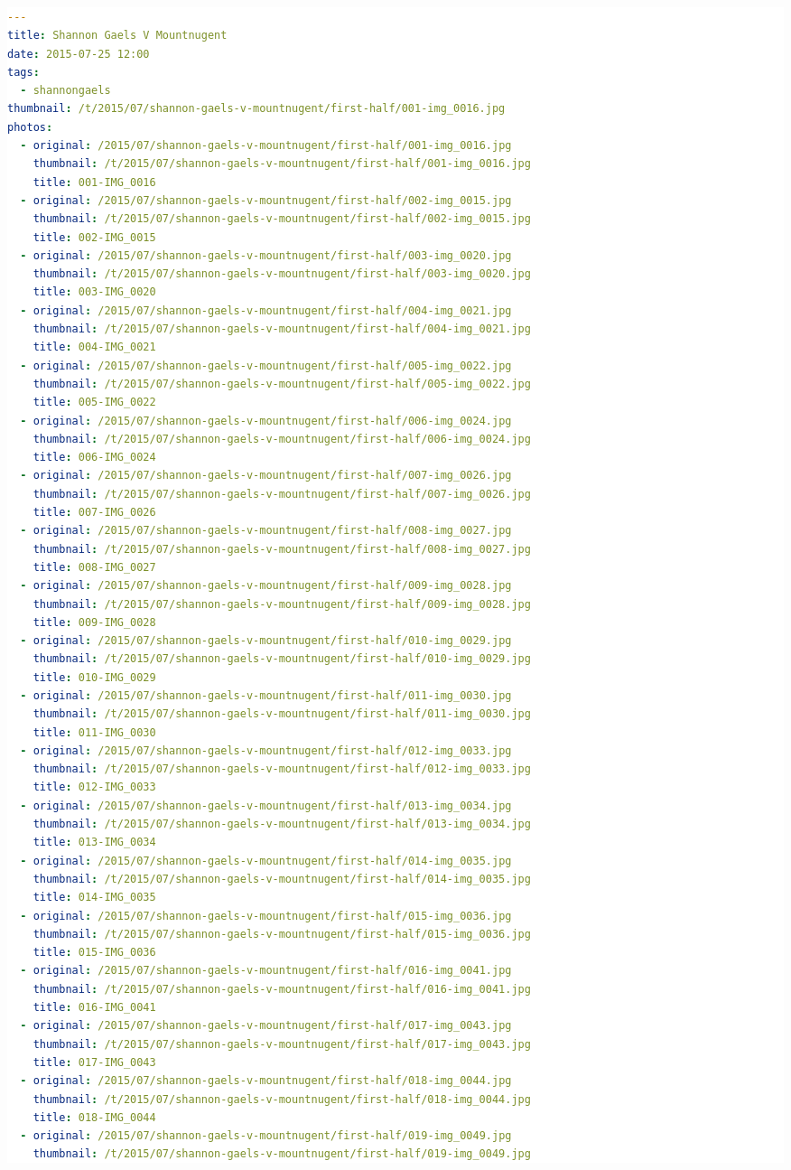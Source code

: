 ```yaml
---
title: Shannon Gaels V Mountnugent
date: 2015-07-25 12:00
tags:
  - shannongaels
thumbnail: /t/2015/07/shannon-gaels-v-mountnugent/first-half/001-img_0016.jpg
photos:
  - original: /2015/07/shannon-gaels-v-mountnugent/first-half/001-img_0016.jpg
    thumbnail: /t/2015/07/shannon-gaels-v-mountnugent/first-half/001-img_0016.jpg
    title: 001-IMG_0016
  - original: /2015/07/shannon-gaels-v-mountnugent/first-half/002-img_0015.jpg
    thumbnail: /t/2015/07/shannon-gaels-v-mountnugent/first-half/002-img_0015.jpg
    title: 002-IMG_0015
  - original: /2015/07/shannon-gaels-v-mountnugent/first-half/003-img_0020.jpg
    thumbnail: /t/2015/07/shannon-gaels-v-mountnugent/first-half/003-img_0020.jpg
    title: 003-IMG_0020
  - original: /2015/07/shannon-gaels-v-mountnugent/first-half/004-img_0021.jpg
    thumbnail: /t/2015/07/shannon-gaels-v-mountnugent/first-half/004-img_0021.jpg
    title: 004-IMG_0021
  - original: /2015/07/shannon-gaels-v-mountnugent/first-half/005-img_0022.jpg
    thumbnail: /t/2015/07/shannon-gaels-v-mountnugent/first-half/005-img_0022.jpg
    title: 005-IMG_0022
  - original: /2015/07/shannon-gaels-v-mountnugent/first-half/006-img_0024.jpg
    thumbnail: /t/2015/07/shannon-gaels-v-mountnugent/first-half/006-img_0024.jpg
    title: 006-IMG_0024
  - original: /2015/07/shannon-gaels-v-mountnugent/first-half/007-img_0026.jpg
    thumbnail: /t/2015/07/shannon-gaels-v-mountnugent/first-half/007-img_0026.jpg
    title: 007-IMG_0026
  - original: /2015/07/shannon-gaels-v-mountnugent/first-half/008-img_0027.jpg
    thumbnail: /t/2015/07/shannon-gaels-v-mountnugent/first-half/008-img_0027.jpg
    title: 008-IMG_0027
  - original: /2015/07/shannon-gaels-v-mountnugent/first-half/009-img_0028.jpg
    thumbnail: /t/2015/07/shannon-gaels-v-mountnugent/first-half/009-img_0028.jpg
    title: 009-IMG_0028
  - original: /2015/07/shannon-gaels-v-mountnugent/first-half/010-img_0029.jpg
    thumbnail: /t/2015/07/shannon-gaels-v-mountnugent/first-half/010-img_0029.jpg
    title: 010-IMG_0029
  - original: /2015/07/shannon-gaels-v-mountnugent/first-half/011-img_0030.jpg
    thumbnail: /t/2015/07/shannon-gaels-v-mountnugent/first-half/011-img_0030.jpg
    title: 011-IMG_0030
  - original: /2015/07/shannon-gaels-v-mountnugent/first-half/012-img_0033.jpg
    thumbnail: /t/2015/07/shannon-gaels-v-mountnugent/first-half/012-img_0033.jpg
    title: 012-IMG_0033
  - original: /2015/07/shannon-gaels-v-mountnugent/first-half/013-img_0034.jpg
    thumbnail: /t/2015/07/shannon-gaels-v-mountnugent/first-half/013-img_0034.jpg
    title: 013-IMG_0034
  - original: /2015/07/shannon-gaels-v-mountnugent/first-half/014-img_0035.jpg
    thumbnail: /t/2015/07/shannon-gaels-v-mountnugent/first-half/014-img_0035.jpg
    title: 014-IMG_0035
  - original: /2015/07/shannon-gaels-v-mountnugent/first-half/015-img_0036.jpg
    thumbnail: /t/2015/07/shannon-gaels-v-mountnugent/first-half/015-img_0036.jpg
    title: 015-IMG_0036
  - original: /2015/07/shannon-gaels-v-mountnugent/first-half/016-img_0041.jpg
    thumbnail: /t/2015/07/shannon-gaels-v-mountnugent/first-half/016-img_0041.jpg
    title: 016-IMG_0041
  - original: /2015/07/shannon-gaels-v-mountnugent/first-half/017-img_0043.jpg
    thumbnail: /t/2015/07/shannon-gaels-v-mountnugent/first-half/017-img_0043.jpg
    title: 017-IMG_0043
  - original: /2015/07/shannon-gaels-v-mountnugent/first-half/018-img_0044.jpg
    thumbnail: /t/2015/07/shannon-gaels-v-mountnugent/first-half/018-img_0044.jpg
    title: 018-IMG_0044
  - original: /2015/07/shannon-gaels-v-mountnugent/first-half/019-img_0049.jpg
    thumbnail: /t/2015/07/shannon-gaels-v-mountnugent/first-half/019-img_0049.jpg
```